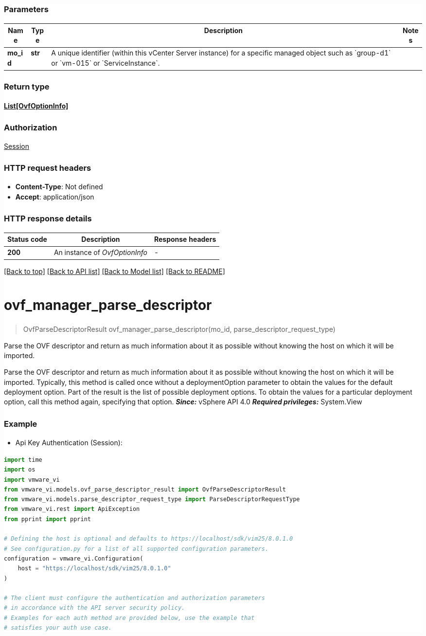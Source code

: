 

### Parameters

Name | Type | Description  | Notes
------------- | ------------- | ------------- | -------------
 **mo_id** | **str**| A unique identifier (within this vCenter Server instance) for a specific managed object such as &#x60;group-d1&#x60; or &#x60;vm-015&#x60; or &#x60;ServiceInstance&#x60;. | 

### Return type

[**List[OvfOptionInfo]**](OvfOptionInfo.md)

### Authorization

[Session](../README.md#Session)

### HTTP request headers

 - **Content-Type**: Not defined
 - **Accept**: application/json

### HTTP response details
| Status code | Description | Response headers |
|-------------|-------------|------------------|
**200** | An instance of *OvfOptionInfo*  |  -  |

[[Back to top]](#) [[Back to API list]](../README.md#documentation-for-api-endpoints) [[Back to Model list]](../README.md#documentation-for-models) [[Back to README]](../README.md)

# **ovf_manager_parse_descriptor**
> OvfParseDescriptorResult ovf_manager_parse_descriptor(mo_id, parse_descriptor_request_type)

Parse the OVF descriptor and return as much information about it as possible without knowing the host on which it will be imported. 

Parse the OVF descriptor and return as much information about it as possible without knowing the host on which it will be imported.  Typically, this method is called once without a deploymentOption parameter to obtain the values for the default deployment option. Part of the result is the list of possible deployment options. To obtain the values for a particular deployment option, call this method again, specifying that option.  ***Since:*** vSphere API 4.0  ***Required privileges:*** System.View 

### Example

* Api Key Authentication (Session):
```python
import time
import os
import vmware_vi
from vmware_vi.models.ovf_parse_descriptor_result import OvfParseDescriptorResult
from vmware_vi.models.parse_descriptor_request_type import ParseDescriptorRequestType
from vmware_vi.rest import ApiException
from pprint import pprint

# Defining the host is optional and defaults to https://localhost/sdk/vim25/8.0.1.0
# See configuration.py for a list of all supported configuration parameters.
configuration = vmware_vi.Configuration(
    host = "https://localhost/sdk/vim25/8.0.1.0"
)

# The client must configure the authentication and authorization parameters
# in accordance with the API server security policy.
# Examples for each auth method are provided below, use the example that
# satisfies your auth use case.
```